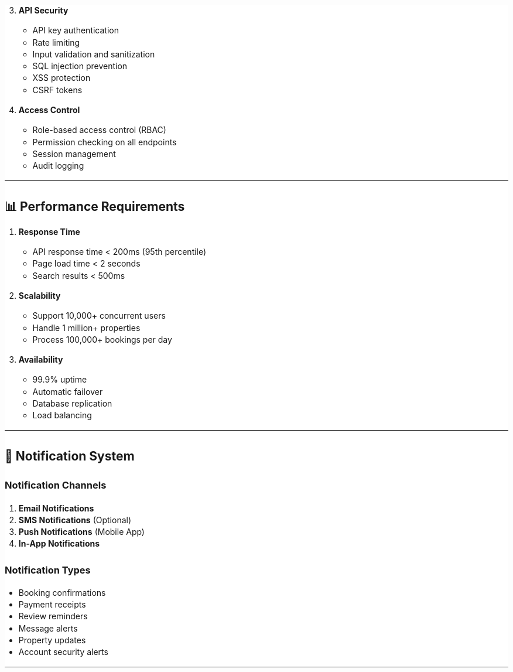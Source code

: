 3. **API Security**
   - API key authentication
   - Rate limiting
   - Input validation and sanitization
   - SQL injection prevention
   - XSS protection
   - CSRF tokens

4. **Access Control**
   - Role-based access control (RBAC)
   - Permission checking on all endpoints
   - Session management
   - Audit logging

---

## 📊 Performance Requirements

1. **Response Time**
   - API response time < 200ms (95th percentile)
   - Page load time < 2 seconds
   - Search results < 500ms

2. **Scalability**
   - Support 10,000+ concurrent users
   - Handle 1 million+ properties
   - Process 100,000+ bookings per day

3. **Availability**
   - 99.9% uptime
   - Automatic failover
   - Database replication
   - Load balancing

---

## 🔔 Notification System

### **Notification Channels**
1. **Email Notifications**
2. **SMS Notifications** (Optional)
3. **Push Notifications** (Mobile App)
4. **In-App Notifications**

### **Notification Types**
- Booking confirmations
- Payment receipts
- Review reminders
- Message alerts
- Property updates
- Account security alerts

---